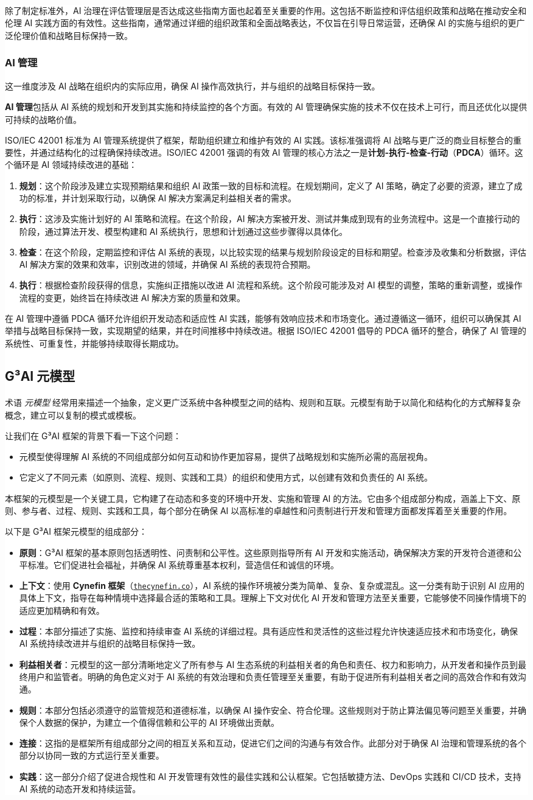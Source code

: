 除了制定标准外，AI 治理在评估管理层是否达成这些指南方面也起着至关重要的作用。这包括不断监控和评估组织政策和战略在推动安全和伦理 AI 实践方面的有效性。这些指南，通常通过详细的组织政策和全面战略表达，不仅旨在引导日常运营，还确保 AI 的实施与组织的更广泛伦理价值和战略目标保持一致。

### AI 管理

这一维度涉及 AI 战略在组织内的实际应用，确保 AI 操作高效执行，并与组织的战略目标保持一致。

**AI 管理**包括从 AI 系统的规划和开发到其实施和持续监控的各个方面。有效的 AI 管理确保实施的技术不仅在技术上可行，而且还优化以提供可持续的战略价值。

ISO/IEC 42001 标准为 AI 管理系统提供了框架，帮助组织建立和维护有效的 AI 实践。该标准强调将 AI 战略与更广泛的商业目标整合的重要性，并通过结构化的过程确保持续改进。ISO/IEC 42001 强调的有效 AI 管理的核心方法之一是**计划-执行-检查-行动**（**PDCA**）循环。这个循环是 AI 领域持续改进的基础：

1.  **规划**：这个阶段涉及建立实现预期结果和组织 AI 政策一致的目标和流程。在规划期间，定义了 AI 策略，确定了必要的资源，建立了成功的标准，并计划采取行动，以确保 AI 解决方案满足利益相关者的需求。

1.  **执行**：这涉及实施计划好的 AI 策略和流程。在这个阶段，AI 解决方案被开发、测试并集成到现有的业务流程中。这是一个直接行动的阶段，通过算法开发、模型构建和 AI 系统执行，思想和计划通过这些步骤得以具体化。

1.  **检查**：在这个阶段，定期监控和评估 AI 系统的表现，以比较实现的结果与规划阶段设定的目标和期望。检查涉及收集和分析数据，评估 AI 解决方案的效果和效率，识别改进的领域，并确保 AI 系统的表现符合预期。

1.  **执行**：根据检查阶段获得的信息，实施纠正措施以改进 AI 流程和系统。这个阶段可能涉及对 AI 模型的调整，策略的重新调整，或操作流程的变更，始终旨在持续改进 AI 解决方案的质量和效果。

在 AI 管理中遵循 PDCA 循环允许组织开发动态和适应性 AI 实践，能够有效响应技术和市场变化。通过遵循这一循环，组织可以确保其 AI 举措与战略目标保持一致，实现期望的结果，并在时间推移中持续改进。根据 ISO/IEC 42001 倡导的 PDCA 循环的整合，确保了 AI 管理的系统性、可重复性，并能够持续取得长期成功。

## G³AI 元模型

术语 *元模型* 经常用来描述一个抽象，定义更广泛系统中各种模型之间的结构、规则和互联。元模型有助于以简化和结构化的方式解释复杂概念，建立可以复制的模式或模板。

让我们在 G³AI 框架的背景下看一下这个问题：

+   元模型使得理解 AI 系统的不同组成部分如何互动和协作更加容易，提供了战略规划和实施所必需的高层视角。

+   它定义了不同元素（如原则、流程、规则、实践和工具）的组织和使用方式，以创建有效和负责任的 AI 系统。

本框架的元模型是一个关键工具，它构建了在动态和多变的环境中开发、实施和管理 AI 的方法。它由多个组成部分构成，涵盖上下文、原则、参与者、过程、规则、实践和工具，每个部分在确保 AI 以高标准的卓越性和问责制进行开发和管理方面都发挥着至关重要的作用。

以下是 G³AI 框架元模型的组成部分：

+   **原则**：G³AI 框架的基本原则包括透明性、问责制和公平性。这些原则指导所有 AI 开发和实施活动，确保解决方案的开发符合道德和公平标准。它们促进社会福祉，并确保 AI 系统尊重基本权利，营造信任和诚信的环境。

+   **上下文**：使用 **Cynefin 框架**（[`thecynefin.co`](https://thecynefin.co)），AI 系统的操作环境被分类为简单、复杂、复杂或混乱。这一分类有助于识别 AI 应用的具体上下文，指导在每种情境中选择最合适的策略和工具。理解上下文对优化 AI 开发和管理方法至关重要，它能够使不同操作情境下的适应更加精确和有效。

+   **过程**：本部分描述了实施、监控和持续审查 AI 系统的详细过程。具有适应性和灵活性的这些过程允许快速适应技术和市场变化，确保 AI 系统持续改进并与组织的战略目标保持一致。

+   **利益相关者**：元模型的这一部分清晰地定义了所有参与 AI 生态系统的利益相关者的角色和责任、权力和影响力，从开发者和操作员到最终用户和监管者。明确的角色定义对于 AI 系统的有效治理和负责任管理至关重要，有助于促进所有利益相关者之间的高效合作和有效沟通。

+   **规则**：本部分包括必须遵守的监管规范和道德标准，以确保 AI 操作安全、符合伦理。这些规则对于防止算法偏见等问题至关重要，并确保个人数据的保护，为建立一个值得信赖和公平的 AI 环境做出贡献。

+   **连接**：这指的是框架所有组成部分之间的相互关系和互动，促进它们之间的沟通与有效合作。此部分对于确保 AI 治理和管理系统的各个部分以协同一致的方式运行至关重要。

+   **实践**：这一部分介绍了促进合规性和 AI 开发管理有效性的最佳实践和公认框架。它包括敏捷方法、DevOps 实践和 CI/CD 技术，支持 AI 系统的动态开发和持续运营。
